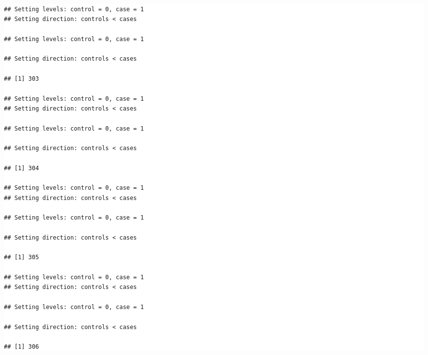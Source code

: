     ## Setting levels: control = 0, case = 1
    ## Setting direction: controls < cases

    ## Setting levels: control = 0, case = 1

    ## Setting direction: controls < cases

    ## [1] 303

    ## Setting levels: control = 0, case = 1
    ## Setting direction: controls < cases

    ## Setting levels: control = 0, case = 1

    ## Setting direction: controls < cases

    ## [1] 304

    ## Setting levels: control = 0, case = 1
    ## Setting direction: controls < cases

    ## Setting levels: control = 0, case = 1

    ## Setting direction: controls < cases

    ## [1] 305

    ## Setting levels: control = 0, case = 1
    ## Setting direction: controls < cases

    ## Setting levels: control = 0, case = 1

    ## Setting direction: controls < cases

    ## [1] 306
